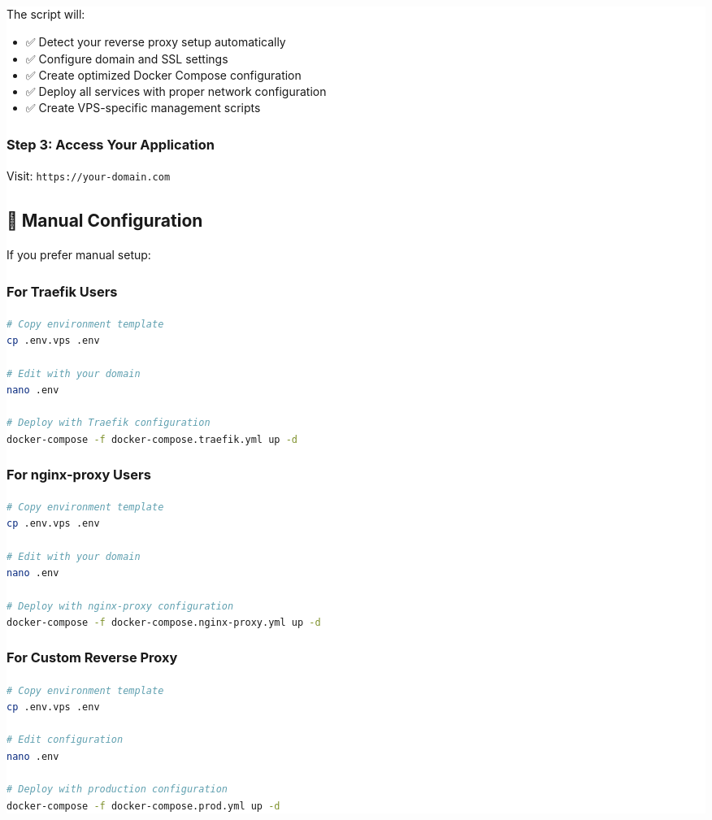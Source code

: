 The script will:
- ✅ Detect your reverse proxy setup automatically
- ✅ Configure domain and SSL settings
- ✅ Create optimized Docker Compose configuration
- ✅ Deploy all services with proper network configuration
- ✅ Create VPS-specific management scripts

### Step 3: Access Your Application

Visit: `https://your-domain.com`

## 📝 Manual Configuration

If you prefer manual setup:

### For Traefik Users

```bash
# Copy environment template
cp .env.vps .env

# Edit with your domain
nano .env

# Deploy with Traefik configuration
docker-compose -f docker-compose.traefik.yml up -d
```

### For nginx-proxy Users

```bash
# Copy environment template
cp .env.vps .env

# Edit with your domain
nano .env

# Deploy with nginx-proxy configuration
docker-compose -f docker-compose.nginx-proxy.yml up -d
```

### For Custom Reverse Proxy

```bash
# Copy environment template
cp .env.vps .env

# Edit configuration
nano .env

# Deploy with production configuration
docker-compose -f docker-compose.prod.yml up -d
```

